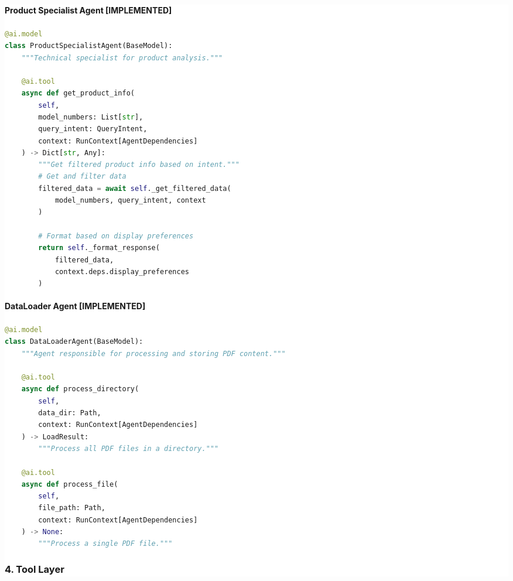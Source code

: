 
#### Product Specialist Agent [IMPLEMENTED]
```python
@ai.model
class ProductSpecialistAgent(BaseModel):
    """Technical specialist for product analysis."""
    
    @ai.tool
    async def get_product_info(
        self,
        model_numbers: List[str],
        query_intent: QueryIntent,
        context: RunContext[AgentDependencies]
    ) -> Dict[str, Any]:
        """Get filtered product info based on intent."""
        # Get and filter data
        filtered_data = await self._get_filtered_data(
            model_numbers, query_intent, context
        )
        
        # Format based on display preferences
        return self._format_response(
            filtered_data,
            context.deps.display_preferences
        )
```

#### DataLoader Agent [IMPLEMENTED]
```python
@ai.model
class DataLoaderAgent(BaseModel):
    """Agent responsible for processing and storing PDF content."""
    
    @ai.tool
    async def process_directory(
        self,
        data_dir: Path,
        context: RunContext[AgentDependencies]
    ) -> LoadResult:
        """Process all PDF files in a directory."""
        
    @ai.tool
    async def process_file(
        self,
        file_path: Path,
        context: RunContext[AgentDependencies]
    ) -> None:
        """Process a single PDF file."""
```

### 4. Tool Layer
